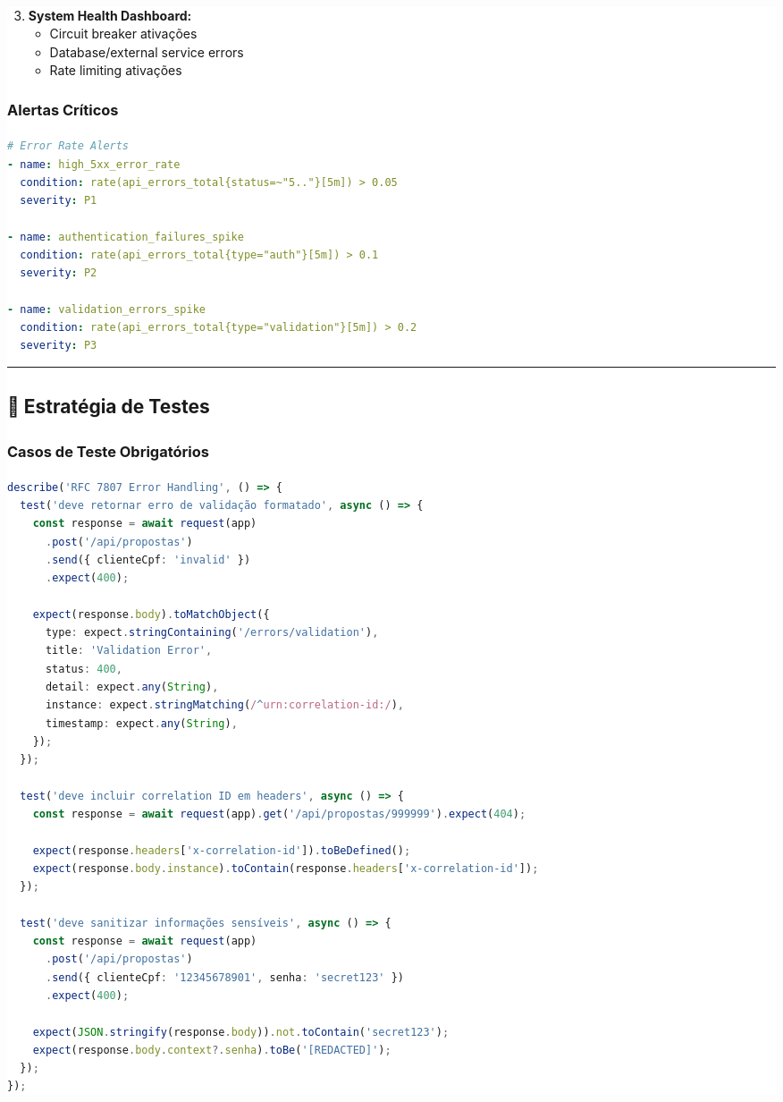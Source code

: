 3. **System Health Dashboard:**
   - Circuit breaker ativações
   - Database/external service errors
   - Rate limiting ativações

### **Alertas Críticos**

```yaml
# Error Rate Alerts
- name: high_5xx_error_rate
  condition: rate(api_errors_total{status=~"5.."}[5m]) > 0.05
  severity: P1

- name: authentication_failures_spike
  condition: rate(api_errors_total{type="auth"}[5m]) > 0.1
  severity: P2

- name: validation_errors_spike
  condition: rate(api_errors_total{type="validation"}[5m]) > 0.2
  severity: P3
```

---

## 🧪 Estratégia de Testes

### **Casos de Teste Obrigatórios**

```typescript
describe('RFC 7807 Error Handling', () => {
  test('deve retornar erro de validação formatado', async () => {
    const response = await request(app)
      .post('/api/propostas')
      .send({ clienteCpf: 'invalid' })
      .expect(400);

    expect(response.body).toMatchObject({
      type: expect.stringContaining('/errors/validation'),
      title: 'Validation Error',
      status: 400,
      detail: expect.any(String),
      instance: expect.stringMatching(/^urn:correlation-id:/),
      timestamp: expect.any(String),
    });
  });

  test('deve incluir correlation ID em headers', async () => {
    const response = await request(app).get('/api/propostas/999999').expect(404);

    expect(response.headers['x-correlation-id']).toBeDefined();
    expect(response.body.instance).toContain(response.headers['x-correlation-id']);
  });

  test('deve sanitizar informações sensíveis', async () => {
    const response = await request(app)
      .post('/api/propostas')
      .send({ clienteCpf: '12345678901', senha: 'secret123' })
      .expect(400);

    expect(JSON.stringify(response.body)).not.toContain('secret123');
    expect(response.body.context?.senha).toBe('[REDACTED]');
  });
});
```
